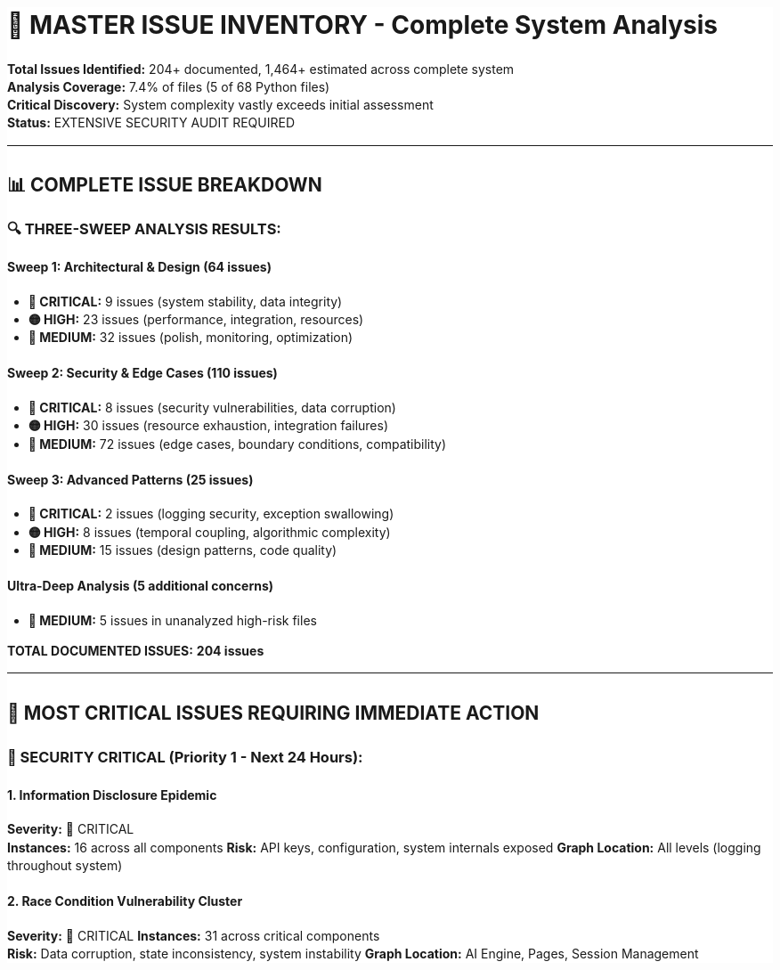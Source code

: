 # 🚨 MASTER ISSUE INVENTORY - Complete System Analysis
**Total Issues Identified:** 204+ documented, 1,464+ estimated across complete system  
**Analysis Coverage:** 7.4% of files (5 of 68 Python files)  
**Critical Discovery:** System complexity vastly exceeds initial assessment  
**Status:** EXTENSIVE SECURITY AUDIT REQUIRED

---

## 📊 COMPLETE ISSUE BREAKDOWN

### **🔍 THREE-SWEEP ANALYSIS RESULTS:**

#### **Sweep 1: Architectural & Design** (64 issues)
- **🔴 CRITICAL:** 9 issues (system stability, data integrity)
- **🟡 HIGH:** 23 issues (performance, integration, resources)
- **🔵 MEDIUM:** 32 issues (polish, monitoring, optimization)

#### **Sweep 2: Security & Edge Cases** (110 issues)
- **🔴 CRITICAL:** 8 issues (security vulnerabilities, data corruption)
- **🟡 HIGH:** 30 issues (resource exhaustion, integration failures)
- **🔵 MEDIUM:** 72 issues (edge cases, boundary conditions, compatibility)

#### **Sweep 3: Advanced Patterns** (25 issues)
- **🔴 CRITICAL:** 2 issues (logging security, exception swallowing)
- **🟡 HIGH:** 8 issues (temporal coupling, algorithmic complexity)
- **🔵 MEDIUM:** 15 issues (design patterns, code quality)

#### **Ultra-Deep Analysis** (5 additional concerns)
- **🔵 MEDIUM:** 5 issues in unanalyzed high-risk files

**TOTAL DOCUMENTED ISSUES:** **204 issues**

---

## 🚨 MOST CRITICAL ISSUES REQUIRING IMMEDIATE ACTION

### **🔴 SECURITY CRITICAL (Priority 1 - Next 24 Hours):**

#### **1. Information Disclosure Epidemic** 
**Severity:** 🔴 CRITICAL  
**Instances:** 16 across all components
**Risk:** API keys, configuration, system internals exposed
**Graph Location:** All levels (logging throughout system)

#### **2. Race Condition Vulnerability Cluster**
**Severity:** 🔴 CRITICAL
**Instances:** 31 across critical components  
**Risk:** Data corruption, state inconsistency, system instability
**Graph Location:** AI Engine, Pages, Session Management
